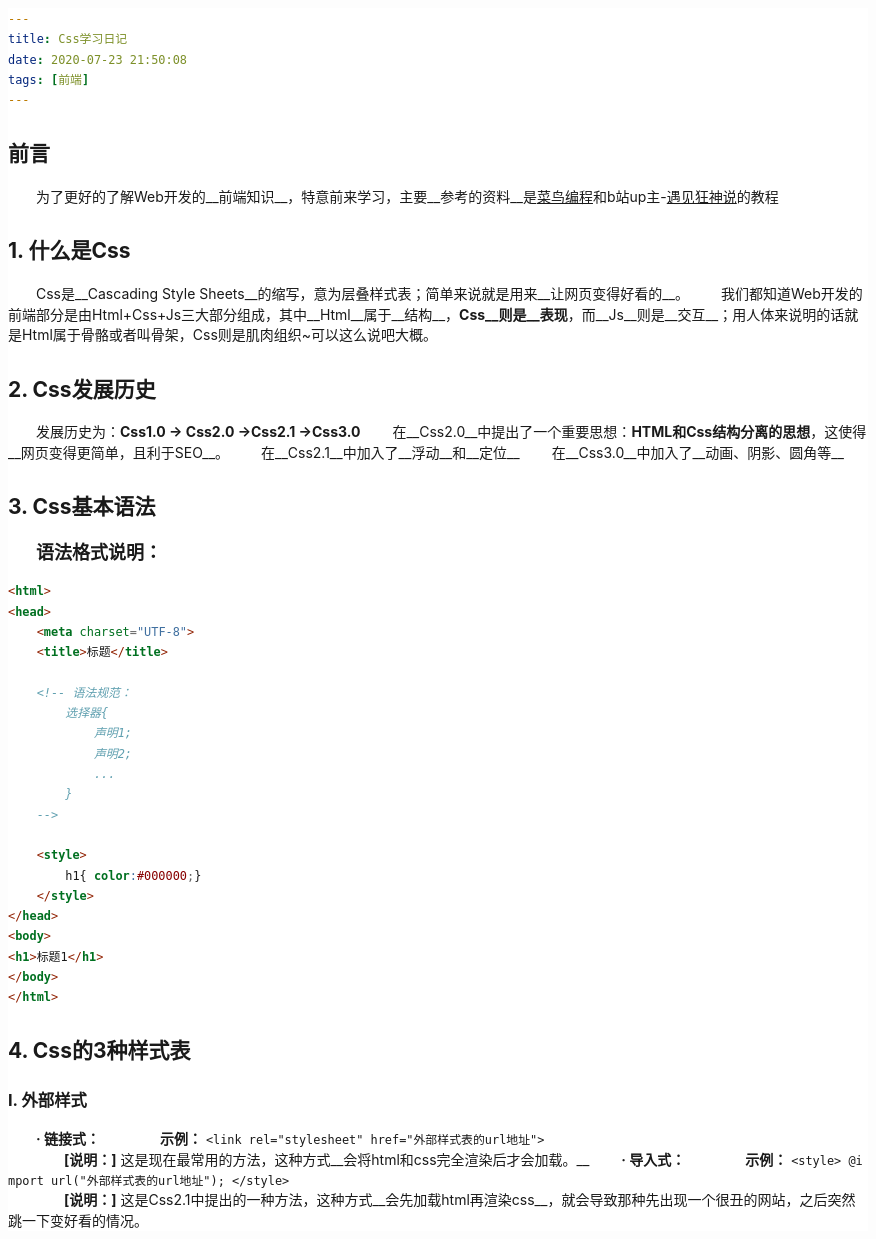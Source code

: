 ```yaml
---
title: Css学习日记
date: 2020-07-23 21:50:08
tags: [前端]
---
```

## 前言

　　为了更好的了解Web开发的__前端知识__，特意前来学习，主要__参考的资料__是<a href="https://www.runoob.com/">菜鸟编程</a>和b站up主-<a href="https://space.bilibili.com/95256449" >遇见狂神说</a>的教程



## 1. 什么是Css
　　Css是__Cascading Style Sheets__的缩写，意为层叠样式表；简单来说就是用来__让网页变得好看的__。
　　我们都知道Web开发的前端部分是由Html+Css+Js三大部分组成，其中__Html__属于__结构__，__Css__则是__表现__，而__Js__则是__交互__；用人体来说明的话就是Html属于骨骼或者叫骨架，Css则是肌肉组织~可以这么说吧大概。
## 2. Css发展历史
　　发展历史为：__Css1.0 -> Css2.0 ->Css2.1 ->Css3.0__
　　在__Css2.0__中提出了一个重要思想：__HTML和Css结构分离的思想__，这使得__网页变得更简单，且利于SEO__。
　　在__Css2.1__中加入了__浮动__和__定位__
　　在__Css3.0__中加入了__动画、阴影、圆角等__

## 3. Css基本语法
　　<b style="font-size:18px;">语法格式说明：</b>
```html
<html>
<head>
	<meta charset="UTF-8">
	<title>标题</title>
	
	<!-- 语法规范：
		选择器{
			声明1;
			声明2;
			...
		}
	-->
    
    <style>
        h1{ color:#000000;}
    </style>
</head>
<body>
<h1>标题1</h1>
</body>
</html>
```
## 4. Css的3种样式表
### I. 外部样式
　　__·	链接式：__
　　　　__示例：__	`<link rel="stylesheet" href="外部样式表的url地址">`  
　　　　__[说明：]__ 这是现在最常用的方法，这种方式__会将html和css完全渲染后才会加载。__
　　__·	导入式：__
　　　　__示例：__ `<style> @import url("外部样式表的url地址"); </style>`  
　　　　__[说明：]__ 这是Css2.1中提出的一种方法，这种方式__会先加载html再渲染css__，就会导致那种先出现一个很丑的网站，之后突然跳一下变好看的情况。
